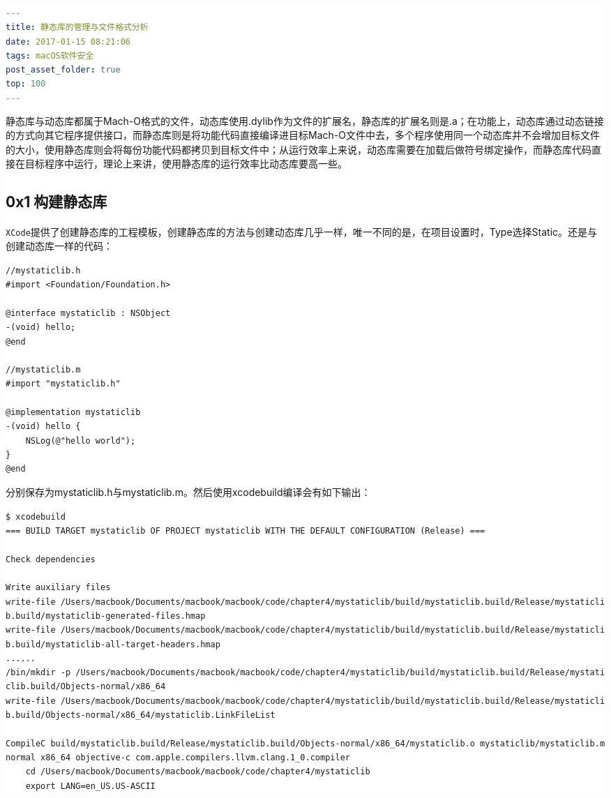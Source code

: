 ```yaml
---
title: 静态库的管理与文件格式分析
date: 2017-01-15 08:21:06
tags: macOS软件安全
post_asset_folder: true
top: 100
---
```


静态库与动态库都属于Mach-O格式的文件，动态库使用.dylib作为文件的扩展名，静态库的扩展名则是.a；在功能上，动态库通过动态链接的方式向其它程序提供接口，而静态库则是将功能代码直接编译进目标Mach-O文件中去，多个程序使用同一个动态库并不会增加目标文件的大小，使用静态库则会将每份功能代码都拷贝到目标文件中；从运行效率上来说，动态库需要在加载后做符号绑定操作，而静态库代码直接在目标程序中运行，理论上来讲，使用静态库的运行效率比动态库要高一些。


## 0x1 构建静态库
`XCode`提供了创建静态库的工程模板，创建静态库的方法与创建动态库几乎一样，唯一不同的是，在项目设置时，Type选择Static。还是与创建动态库一样的代码：
```
//mystaticlib.h
#import <Foundation/Foundation.h>

@interface mystaticlib : NSObject
-(void) hello;
@end

//mystaticlib.m
#import "mystaticlib.h"

@implementation mystaticlib
-(void) hello {
    NSLog(@"hello world");
}
@end
```
分别保存为mystaticlib.h与mystaticlib.m。然后使用xcodebuild编译会有如下输出：
```
$ xcodebuild
=== BUILD TARGET mystaticlib OF PROJECT mystaticlib WITH THE DEFAULT CONFIGURATION (Release) ===

Check dependencies

Write auxiliary files
write-file /Users/macbook/Documents/macbook/macbook/code/chapter4/mystaticlib/build/mystaticlib.build/Release/mystaticlib.build/mystaticlib-generated-files.hmap
write-file /Users/macbook/Documents/macbook/macbook/code/chapter4/mystaticlib/build/mystaticlib.build/Release/mystaticlib.build/mystaticlib-all-target-headers.hmap
......
/bin/mkdir -p /Users/macbook/Documents/macbook/macbook/code/chapter4/mystaticlib/build/mystaticlib.build/Release/mystaticlib.build/Objects-normal/x86_64
write-file /Users/macbook/Documents/macbook/macbook/code/chapter4/mystaticlib/build/mystaticlib.build/Release/mystaticlib.build/Objects-normal/x86_64/mystaticlib.LinkFileList

CompileC build/mystaticlib.build/Release/mystaticlib.build/Objects-normal/x86_64/mystaticlib.o mystaticlib/mystaticlib.m normal x86_64 objective-c com.apple.compilers.llvm.clang.1_0.compiler
    cd /Users/macbook/Documents/macbook/macbook/code/chapter4/mystaticlib
    export LANG=en_US.US-ASCII
```
